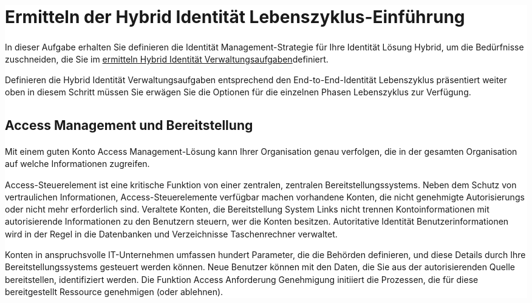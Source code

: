 
<properties
    pageTitle="Azure Active Directory Hybrid Identität Entwurf Faktoren - bestimmen Hybrid Identität Lebenszyklus-Einführung | Microsoft Azure"
    description="Hilft, die Hybrid Identität Verwaltungsaufgaben entsprechend die verfügbaren Optionen für jede Phase des Lebenszyklus definieren."
    documentationCenter=""
    services="active-directory"
    authors="billmath"
    manager="femila"
    editor=""/>

<tags
    ms.service="active-directory"
    ms.devlang="na"
    ms.topic="article"
    ms.tgt_pltfrm="na"
    ms.workload="identity"
    ms.date="08/08/2016"
    ms.author="billmath"/>


# <a name="determine-hybrid-identity-lifecycle-adoption-strategy"></a>Ermitteln der Hybrid Identität Lebenszyklus-Einführung
In dieser Aufgabe erhalten Sie definieren die Identität Management-Strategie für Ihre Identität Lösung Hybrid, um die Bedürfnisse zuschneiden, die Sie im [ermitteln Hybrid Identität Verwaltungsaufgaben](active-directory-hybrid-identity-design-considerations-hybrid-id-management-tasks.md)definiert.


Definieren die Hybrid Identität Verwaltungsaufgaben entsprechend den End-to-End-Identität Lebenszyklus präsentiert weiter oben in diesem Schritt müssen Sie erwägen Sie die Optionen für die einzelnen Phasen Lebenszyklus zur Verfügung.

## <a name="access-management-and-provisioning"></a>Access Management und Bereitstellung
Mit einem guten Konto Access Management-Lösung kann Ihrer Organisation genau verfolgen, die in der gesamten Organisation auf welche Informationen zugreifen.

Access-Steuerelement ist eine kritische Funktion von einer zentralen, zentralen Bereitstellungssystems. Neben dem Schutz von vertraulichen Informationen, Access-Steuerelemente verfügbar machen vorhandene Konten, die nicht genehmigte Autorisierungs oder nicht mehr erforderlich sind. Veraltete Konten, die Bereitstellung System Links nicht trennen Kontoinformationen mit autorisierende Informationen zu den Benutzern steuern, wer die Konten besitzen. Autoritative Identität Benutzerinformationen wird in der Regel in die Datenbanken und Verzeichnisse Taschenrechner verwaltet.

Konten in anspruchsvolle IT-Unternehmen umfassen hundert Parameter, die die Behörden definieren, und diese Details durch Ihre Bereitstellungssystems gesteuert werden können. Neue Benutzer können mit den Daten, die Sie aus der autorisierenden Quelle bereitstellen, identifiziert werden. Die Funktion Access Anforderung Genehmigung initiiert die Prozessen, die für diese bereitgestellt Ressource genehmigen (oder ablehnen).

